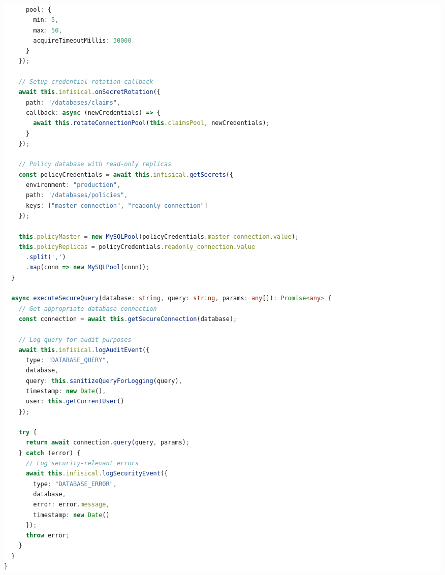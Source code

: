 ```typescript
      pool: {
        min: 5,
        max: 50,
        acquireTimeoutMillis: 30000
      }
    });
    
    // Setup credential rotation callback
    await this.infisical.onSecretRotation({
      path: "/databases/claims",
      callback: async (newCredentials) => {
        await this.rotateConnectionPool(this.claimsPool, newCredentials);
      }
    });
    
    // Policy database with read-only replicas
    const policyCredentials = await this.infisical.getSecrets({
      environment: "production",
      path: "/databases/policies",
      keys: ["master_connection", "readonly_connection"]
    });
    
    this.policyMaster = new MySQLPool(policyCredentials.master_connection.value);
    this.policyReplicas = policyCredentials.readonly_connection.value
      .split(',')
      .map(conn => new MySQLPool(conn));
  }
  
  async executeSecureQuery(database: string, query: string, params: any[]): Promise<any> {
    // Get appropriate database connection
    const connection = await this.getSecureConnection(database);
    
    // Log query for audit purposes
    await this.infisical.logAuditEvent({
      type: "DATABASE_QUERY",
      database,
      query: this.sanitizeQueryForLogging(query),
      timestamp: new Date(),
      user: this.getCurrentUser()
    });
    
    try {
      return await connection.query(query, params);
    } catch (error) {
      // Log security-relevant errors
      await this.infisical.logSecurityEvent({
        type: "DATABASE_ERROR",
        database,
        error: error.message,
        timestamp: new Date()
      });
      throw error;
    }
  }
}
```
